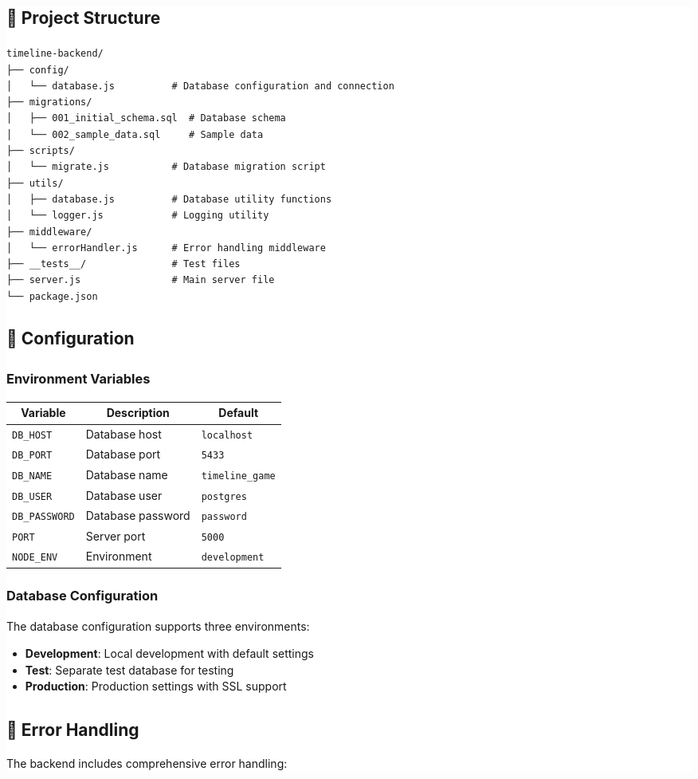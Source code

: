 ## 📁 Project Structure

```
timeline-backend/
├── config/
│   └── database.js          # Database configuration and connection
├── migrations/
│   ├── 001_initial_schema.sql  # Database schema
│   └── 002_sample_data.sql     # Sample data
├── scripts/
│   └── migrate.js           # Database migration script
├── utils/
│   ├── database.js          # Database utility functions
│   └── logger.js            # Logging utility
├── middleware/
│   └── errorHandler.js      # Error handling middleware
├── __tests__/               # Test files
├── server.js                # Main server file
└── package.json
```

## 🔧 Configuration

### Environment Variables

| Variable | Description | Default |
|----------|-------------|---------|
| `DB_HOST` | Database host | `localhost` |
| `DB_PORT` | Database port | `5433` |
| `DB_NAME` | Database name | `timeline_game` |
| `DB_USER` | Database user | `postgres` |
| `DB_PASSWORD` | Database password | `password` |
| `PORT` | Server port | `5000` |
| `NODE_ENV` | Environment | `development` |

### Database Configuration

The database configuration supports three environments:

- **Development**: Local development with default settings
- **Test**: Separate test database for testing
- **Production**: Production settings with SSL support

## 🚨 Error Handling

The backend includes comprehensive error handling:
